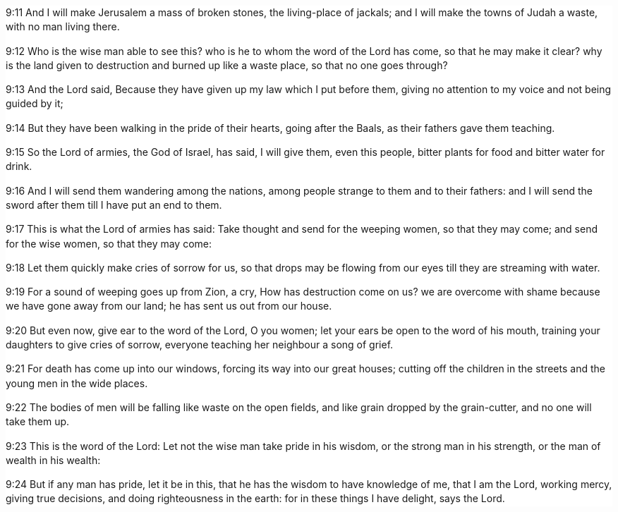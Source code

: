 <span id="an_9:11">9:11</span> And I will make Jerusalem a mass of
broken stones, the living-place of jackals; and I will make the towns of
Judah a waste, with no man living there.

<span id="an_9:12">9:12</span> Who is the wise man able to see this? who
is he to whom the word of the Lord has come, so that he may make it
clear? why is the land given to destruction and burned up like a waste
place, so that no one goes through?

<span id="an_9:13">9:13</span> And the Lord said, Because they have
given up my law which I put before them, giving no attention to my voice
and not being guided by it;

<span id="an_9:14">9:14</span> But they have been walking in the pride
of their hearts, going after the Baals, as their fathers gave them
teaching.

<span id="an_9:15">9:15</span> So the Lord of armies, the God of Israel,
has said, I will give them, even this people, bitter plants for food and
bitter water for drink.

<span id="an_9:16">9:16</span> And I will send them wandering among the
nations, among people strange to them and to their fathers: and I will
send the sword after them till I have put an end to them.

<span id="an_9:17">9:17</span> This is what the Lord of armies has said:
Take thought and send for the weeping women, so that they may come; and
send for the wise women, so that they may come:

<span id="an_9:18">9:18</span> Let them quickly make cries of sorrow for
us, so that drops may be flowing from our eyes till they are streaming
with water.

<span id="an_9:19">9:19</span> For a sound of weeping goes up from Zion,
a cry, How has destruction come on us? we are overcome with shame
because we have gone away from our land; he has sent us out from our
house.

<span id="an_9:20">9:20</span> But even now, give ear to the word of the
Lord, O you women; let your ears be open to the word of his mouth,
training your daughters to give cries of sorrow, everyone teaching her
neighbour a song of grief.

<span id="an_9:21">9:21</span> For death has come up into our windows,
forcing its way into our great houses; cutting off the children in the
streets and the young men in the wide places.

<span id="an_9:22">9:22</span> The bodies of men will be falling like
waste on the open fields, and like grain dropped by the grain-cutter,
and no one will take them up.

<span id="an_9:23">9:23</span> This is the word of the Lord: Let not the
wise man take pride in his wisdom, or the strong man in his strength, or
the man of wealth in his wealth:

<span id="an_9:24">9:24</span> But if any man has pride, let it be in
this, that he has the wisdom to have knowledge of me, that I am the
Lord, working mercy, giving true decisions, and doing righteousness in
the earth: for in these things I have delight, says the Lord.
